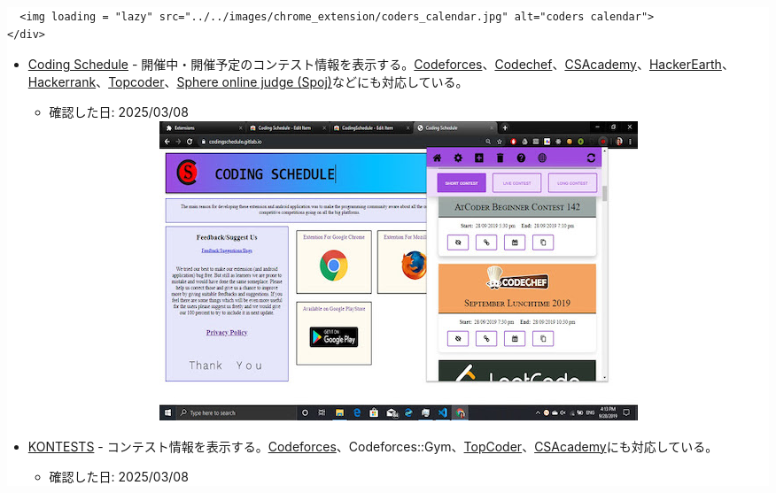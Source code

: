       <img loading = "lazy" src="../../images/chrome_extension/coders_calendar.jpg" alt="coders calendar">
    </div>

- [Coding Schedule](https://chrome.google.com/webstore/detail/coding-schedule/jbekfkgidfgnjgnnaiklfjhepdbhclme?hl=ja&gl=UA) - 開催中・開催予定のコンテスト情報を表示する。[Codeforces](https://codeforces.com/)、[Codechef](https://www.codechef.com/)、[CSAcademy](https://csacademy.com/)、[HackerEarth](https://www.hackerearth.com/)、[Hackerrank](https://www.hackerrank.com/)、[Topcoder](https://www.topcoder.com/)、[Sphere online judge (Spoj)](https://www.spoj.com/)などにも対応している。
    - 確認した日: 2025/03/08

    <div align="center">
      <img loading = "lazy" src="../../images/chrome_extension/coding_schedule.jpg" alt="coding schedule">
    </div>



- [KONTESTS](https://chrome.google.com/webstore/detail/kontests/agpdemlkalmmeenclchlajdcmbcacoea?hl=ja&gl=UA) - コンテスト情報を表示する。[Codeforces](https://codeforces.com/)、Codeforces::Gym、[TopCoder](https://www.topcoder.com/)、[CSAcademy](https://csacademy.com/)にも対応している。
    - 確認した日: 2025/03/08
